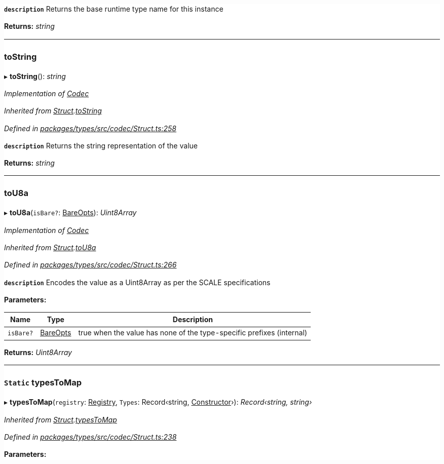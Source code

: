 **`description`** Returns the base runtime type name for this instance

**Returns:** *string*

___

###  toString

▸ **toString**(): *string*

*Implementation of [Codec](../interfaces/_types_.codec.md)*

*Inherited from [Struct](_codec_struct_.struct.md).[toString](_codec_struct_.struct.md#tostring)*

*Defined in [packages/types/src/codec/Struct.ts:258](https://github.com/polkadot-js/api/blob/8ba402963/packages/types/src/codec/Struct.ts#L258)*

**`description`** Returns the string representation of the value

**Returns:** *string*

___

###  toU8a

▸ **toU8a**(`isBare?`: [BareOpts](../modules/_types_.md#bareopts)): *Uint8Array*

*Implementation of [Codec](../interfaces/_types_.codec.md)*

*Inherited from [Struct](_codec_struct_.struct.md).[toU8a](_codec_struct_.struct.md#tou8a)*

*Defined in [packages/types/src/codec/Struct.ts:266](https://github.com/polkadot-js/api/blob/8ba402963/packages/types/src/codec/Struct.ts#L266)*

**`description`** Encodes the value as a Uint8Array as per the SCALE specifications

**Parameters:**

Name | Type | Description |
------ | ------ | ------ |
`isBare?` | [BareOpts](../modules/_types_.md#bareopts) | true when the value has none of the type-specific prefixes (internal)  |

**Returns:** *Uint8Array*

___

### `Static` typesToMap

▸ **typesToMap**(`registry`: [Registry](../interfaces/_types_.registry.md), `Types`: Record‹string, [Constructor](../interfaces/_types_.constructor.md)›): *Record‹string, string›*

*Inherited from [Struct](_codec_struct_.struct.md).[typesToMap](_codec_struct_.struct.md#static-typestomap)*

*Defined in [packages/types/src/codec/Struct.ts:238](https://github.com/polkadot-js/api/blob/8ba402963/packages/types/src/codec/Struct.ts#L238)*

**Parameters:**
